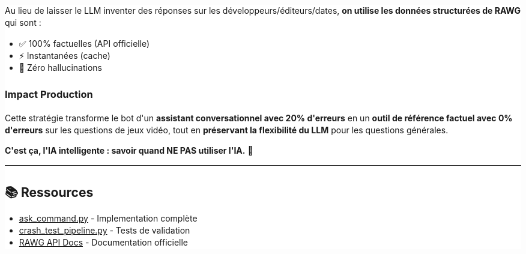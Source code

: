 Au lieu de laisser le LLM inventer des réponses sur les développeurs/éditeurs/dates, **on utilise les données structurées de RAWG** qui sont :
- ✅ 100% factuelles (API officielle)
- ⚡ Instantanées (cache)
- 💯 Zéro hallucinations

### Impact Production

Cette stratégie transforme le bot d'un **assistant conversationnel avec 20% d'erreurs** en un **outil de référence factuel avec 0% d'erreurs** sur les questions de jeux vidéo, tout en **préservant la flexibilité du LLM** pour les questions générales.

**C'est ça, l'IA intelligente : savoir quand NE PAS utiliser l'IA.** 🧠

---

## 📚 Ressources

- [ask_command.py](../src/core/commands/ask_command.py) - Implementation complète
- [crash_test_pipeline.py](../scripts/crash_test_pipeline.py) - Tests de validation
- [RAWG API Docs](https://rawg.io/apidocs) - Documentation officielle
